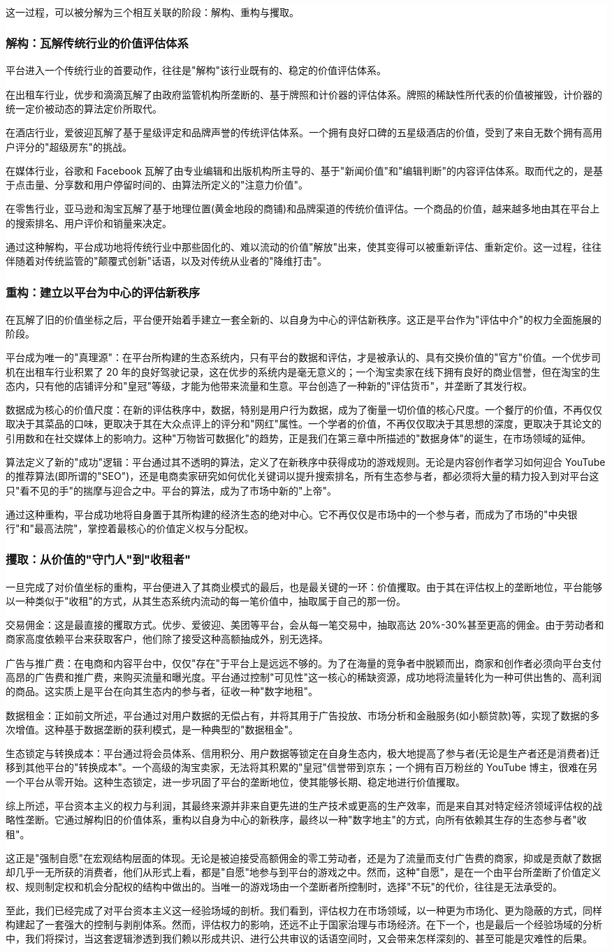 这一过程，可以被分解为三个相互关联的阶段：解构、重构与攫取。

### 解构：瓦解传统行业的价值评估体系

平台进入一个传统行业的首要动作，往往是"解构"该行业既有的、稳定的价值评估体系。

在出租车行业，优步和滴滴瓦解了由政府监管机构所垄断的、基于牌照和计价器的评估体系。牌照的稀缺性所代表的价值被摧毁，计价器的统一定价被动态的算法定价所取代。

在酒店行业，爱彼迎瓦解了基于星级评定和品牌声誉的传统评估体系。一个拥有良好口碑的五星级酒店的价值，受到了来自无数个拥有高用户评分的"超级房东"的挑战。

在媒体行业，谷歌和 Facebook 瓦解了由专业编辑和出版机构所主导的、基于"新闻价值"和"编辑判断"的内容评估体系。取而代之的，是基于点击量、分享数和用户停留时间的、由算法所定义的"注意力价值"。

在零售行业，亚马逊和淘宝瓦解了基于地理位置(黄金地段的商铺)和品牌渠道的传统价值评估。一个商品的价值，越来越多地由其在平台上的搜索排名、用户评价和销量来决定。

通过这种解构，平台成功地将传统行业中那些固化的、难以流动的价值"解放"出来，使其变得可以被重新评估、重新定价。这一过程，往往伴随着对传统监管的"颠覆式创新"话语，以及对传统从业者的"降维打击"。

### 重构：建立以平台为中心的评估新秩序

在瓦解了旧的价值坐标之后，平台便开始着手建立一套全新的、以自身为中心的评估新秩序。这正是平台作为"评估中介"的权力全面施展的阶段。

平台成为唯一的"真理源"：在平台所构建的生态系统内，只有平台的数据和评估，才是被承认的、具有交换价值的"官方"价值。一个优步司机在出租车行业积累了 20 年的良好驾驶记录，这在优步的系统内是毫无意义的；一个淘宝卖家在线下拥有良好的商业信誉，但在淘宝的生态内，只有他的店铺评分和"皇冠"等级，才能为他带来流量和生意。平台创造了一种新的"评估货币"，并垄断了其发行权。

数据成为核心的价值尺度：在新的评估秩序中，数据，特别是用户行为数据，成为了衡量一切价值的核心尺度。一个餐厅的价值，不再仅仅取决于其菜品的口味，更取决于其在大众点评上的评分和"网红"属性。一个学者的价值，不再仅仅取决于其思想的深度，更取决于其论文的引用数和在社交媒体上的影响力。这种"万物皆可数据化"的趋势，正是我们在第三章中所描述的"数据身体"的诞生，在市场领域的延伸。

算法定义了新的"成功"逻辑：平台通过其不透明的算法，定义了在新秩序中获得成功的游戏规则。无论是内容创作者学习如何迎合 YouTube 的推荐算法(即所谓的"SEO")，还是电商卖家研究如何优化关键词以提升搜索排名，所有生态参与者，都必须将大量的精力投入到对平台这只"看不见的手"的揣摩与迎合之中。平台的算法，成为了市场中新的"上帝"。

通过这种重构，平台成功地将自身置于其所构建的经济生态的绝对中心。它不再仅仅是市场中的一个参与者，而成为了市场的"中央银行"和"最高法院"，掌控着最核心的价值定义权与分配权。

### 攫取：从价值的"守门人"到"收租者"

一旦完成了对价值坐标的重构，平台便进入了其商业模式的最后，也是最关键的一环：价值攫取。由于其在评估权上的垄断地位，平台能够以一种类似于"收租"的方式，从其生态系统内流动的每一笔价值中，抽取属于自己的那一份。

交易佣金：这是最直接的攫取方式。优步、爱彼迎、美团等平台，会从每一笔交易中，抽取高达 20%-30%甚至更高的佣金。由于劳动者和商家高度依赖平台来获取客户，他们除了接受这种高额抽成外，别无选择。

广告与推广费：在电商和内容平台中，仅仅"存在"于平台上是远远不够的。为了在海量的竞争者中脱颖而出，商家和创作者必须向平台支付高昂的广告费和推广费，来购买流量和曝光度。平台通过控制"可见性"这一核心的稀缺资源，成功地将流量转化为一种可供出售的、高利润的商品。这实质上是平台在向其生态内的参与者，征收一种"数字地租"。

数据租金：正如前文所述，平台通过对用户数据的无偿占有，并将其用于广告投放、市场分析和金融服务(如小额贷款)等，实现了数据的多次增值。这种基于数据垄断的获利模式，是一种典型的"数据租金"。

生态锁定与转换成本：平台通过将会员体系、信用积分、用户数据等锁定在自身生态内，极大地提高了参与者(无论是生产者还是消费者)迁移到其他平台的"转换成本"。一个高级的淘宝卖家，无法将其积累的"皇冠"信誉带到京东；一个拥有百万粉丝的 YouTube 博主，很难在另一个平台从零开始。这种生态锁定，进一步巩固了平台的垄断地位，使其能够长期、稳定地进行价值攫取。

综上所述，平台资本主义的权力与利润，其最终来源并非来自更先进的生产技术或更高的生产效率，而是来自其对特定经济领域评估权的战略性垄断。它通过解构旧的价值体系，重构以自身为中心的新秩序，最终以一种"数字地主"的方式，向所有依赖其生存的生态参与者"收租"。

这正是"强制自愿"在宏观结构层面的体现。无论是被迫接受高额佣金的零工劳动者，还是为了流量而支付广告费的商家，抑或是贡献了数据却几乎一无所获的消费者，他们从形式上看，都是"自愿"地参与到平台的游戏之中。然而，这种"自愿"，是在一个由平台所垄断了价值定义权、规则制定权和机会分配权的结构中做出的。当唯一的游戏场由一个垄断者所控制时，选择"不玩"的代价，往往是无法承受的。

至此，我们已经完成了对平台资本主义这一经验场域的剖析。我们看到，评估权力在市场领域，以一种更为市场化、更为隐蔽的方式，同样构建起了一套强大的控制与剥削体系。然而，评估权力的影响，还远不止于国家治理与市场经济。在下一个，也是最后一个经验场域的分析中，我们将探讨，当这套逻辑渗透到我们赖以形成共识、进行公共审议的话语空间时，又会带来怎样深刻的、甚至可能是灾难性的后果。
